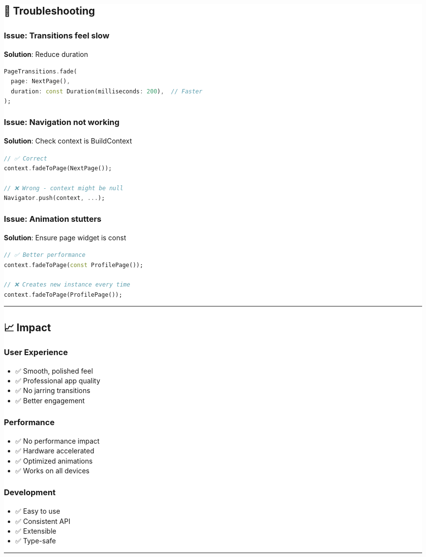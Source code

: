 
## 🐛 Troubleshooting

### Issue: Transitions feel slow
**Solution**: Reduce duration
```dart
PageTransitions.fade(
  page: NextPage(),
  duration: const Duration(milliseconds: 200),  // Faster
);
```

### Issue: Navigation not working
**Solution**: Check context is BuildContext
```dart
// ✅ Correct
context.fadeToPage(NextPage());

// ❌ Wrong - context might be null
Navigator.push(context, ...);
```

### Issue: Animation stutters
**Solution**: Ensure page widget is const
```dart
// ✅ Better performance
context.fadeToPage(const ProfilePage());

// ❌ Creates new instance every time
context.fadeToPage(ProfilePage());
```

---

## 📈 Impact

### User Experience
- ✅ Smooth, polished feel
- ✅ Professional app quality
- ✅ No jarring transitions
- ✅ Better engagement

### Performance
- ✅ No performance impact
- ✅ Hardware accelerated
- ✅ Optimized animations
- ✅ Works on all devices

### Development
- ✅ Easy to use
- ✅ Consistent API
- ✅ Extensible
- ✅ Type-safe

---